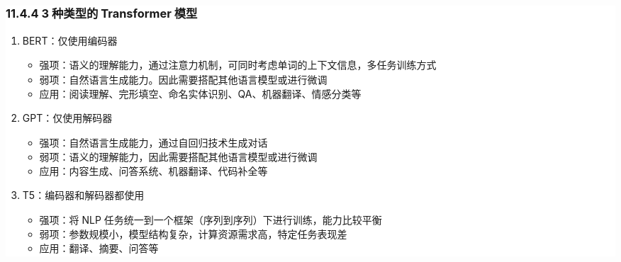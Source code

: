 ### 11.4.4 3 种类型的 Transformer 模型

1. BERT：仅使用编码器

    - 强项：语义的理解能力，通过注意力机制，可同时考虑单词的上下文信息，多任务训练方式
    - 弱项：自然语言生成能力。因此需要搭配其他语言模型或进行微调
    - 应用：阅读理解、完形填空、命名实体识别、QA、机器翻译、情感分类等

2. GPT：仅使用解码器

    - 强项：自然语言生成能力，通过自回归技术生成对话
    - 弱项：语义的理解能力，因此需要搭配其他语言模型或进行微调
    - 应用：内容生成、问答系统、机器翻译、代码补全等

3. T5：编码器和解码器都使用

    - 强项：将 NLP 任务统一到一个框架（序列到序列）下进行训练，能力比较平衡
    - 弱项：参数规模小，模型结构复杂，计算资源需求高，特定任务表现差
    - 应用：翻译、摘要、问答等